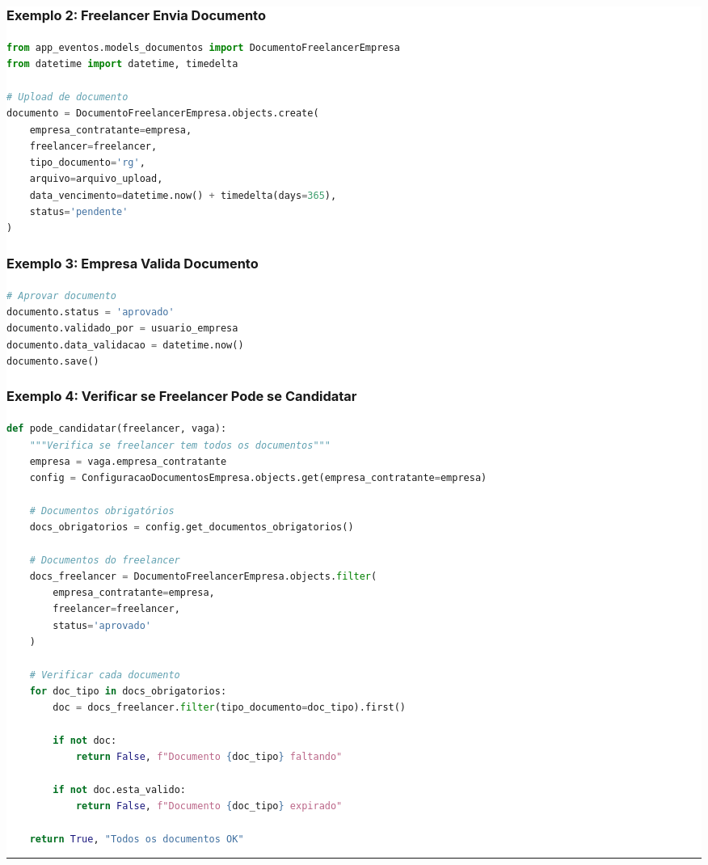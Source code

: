 ```python
```

### **Exemplo 2: Freelancer Envia Documento**

```python
from app_eventos.models_documentos import DocumentoFreelancerEmpresa
from datetime import datetime, timedelta

# Upload de documento
documento = DocumentoFreelancerEmpresa.objects.create(
    empresa_contratante=empresa,
    freelancer=freelancer,
    tipo_documento='rg',
    arquivo=arquivo_upload,
    data_vencimento=datetime.now() + timedelta(days=365),
    status='pendente'
)
```

### **Exemplo 3: Empresa Valida Documento**

```python
# Aprovar documento
documento.status = 'aprovado'
documento.validado_por = usuario_empresa
documento.data_validacao = datetime.now()
documento.save()
```

### **Exemplo 4: Verificar se Freelancer Pode se Candidatar**

```python
def pode_candidatar(freelancer, vaga):
    """Verifica se freelancer tem todos os documentos"""
    empresa = vaga.empresa_contratante
    config = ConfiguracaoDocumentosEmpresa.objects.get(empresa_contratante=empresa)
    
    # Documentos obrigatórios
    docs_obrigatorios = config.get_documentos_obrigatorios()
    
    # Documentos do freelancer
    docs_freelancer = DocumentoFreelancerEmpresa.objects.filter(
        empresa_contratante=empresa,
        freelancer=freelancer,
        status='aprovado'
    )
    
    # Verificar cada documento
    for doc_tipo in docs_obrigatorios:
        doc = docs_freelancer.filter(tipo_documento=doc_tipo).first()
        
        if not doc:
            return False, f"Documento {doc_tipo} faltando"
        
        if not doc.esta_valido:
            return False, f"Documento {doc_tipo} expirado"
    
    return True, "Todos os documentos OK"
```

---